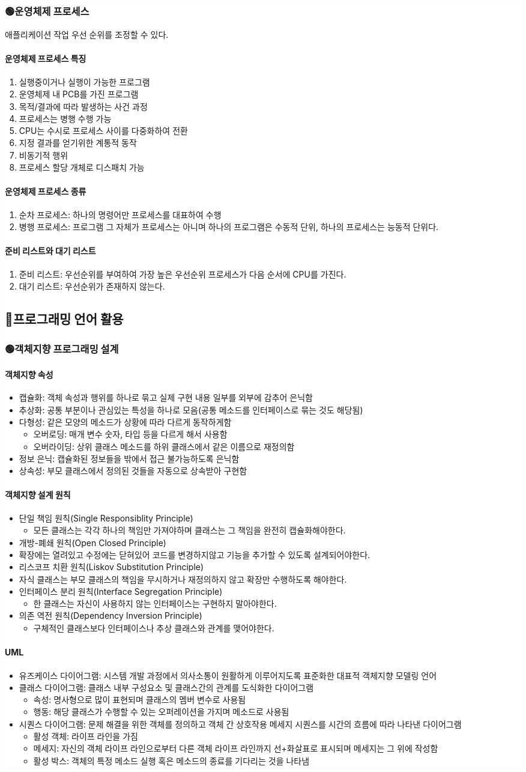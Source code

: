 ### 🟢운영체제 프로세스
애플리케이션 작업 우선 순위를 조정할 수 있다.
#### 운영체제 프로세스 특징
1. 실행중이거나 실행이 가능한 프로그램
2. 운영체제 내 PCB를 가진 프로그램
3. 목적/결과에 따라 발생하는 사건 과정
4. 프로세스는 병행 수행 가능
5. CPU는 수시로 프로세스 사이를 다중화하여 전환
6. 지정 결과를 얻기위한 계통적 동작
7. 비동기적 행위
8. 프로세스 할당 개체로 디스패치 가능
#### 운영체제 프로세스 종류
1. 순차 프로세스: 하나의 명령어만 프로세스를 대표하여 수행
2. 병행 프로세스: 프로그램 그 자체가 프로세스는 아니며 하나의 프로그램은 수동적 단위, 하나의 프로세스는 능동적 단위다.
#### 준비 리스트와 대기 리스트
1. 준비 리스트: 우선순위를 부여하여 가장 높은 우선순위 프로세스가 다음 순서에 CPU를 가진다.
2. 대기 리스트: 우선순위가 존재하지 않는다.

## 📌프로그래밍 언어 활용
### 🟢객체지향 프로그래밍 설계
#### 객체지향 속성
- 캡슐화: 객체 속성과 행위를 하나로 묶고 실제 구현 내용 일부를 외부에 감추어 은닉함
- 추상화: 공통 부분이나 관심있는 특성을 하나로 모음(공통 메소드를 인터페이스로 묶는 것도 해당됨)
- 다형성: 같은 모양의 메소드가 상황에 따라 다르게 동작하게함
  - 오버로딩: 매개 변수 숫자, 타입 등을 다르게 해서 사용함
  - 오버라이딩: 상위 클래스 메소드를 하위 클래스에서 같은 이름으로 재정의함
- 정보 은닉: 캡슐화된 정보들을 밖에서 접근 불가능하도록 은닉함
- 상속성: 부모 클래스에서 정의된 것들을 자동으로 상속받아 구현함
#### 객체지향 설계 원칙
- 단일 책임 원칙(Single Responsiblity Principle)
  - 모든 클래스는 각각 하나의 책임만 가져야하며 클래스는 그 책임을 완전히 캡슐화해야한다.
-  개방-폐쇄 원칙(Open Closed Principle)
  - 확장에는 열려있고 수정에는 닫혀있어 코드를 변경하지않고 기능을 추가할 수 있도록 설계되어야한다.
-  리스코프 치환 원칙(Liskov Substitution Principle)
  - 자식 클래스는 부모 클래스의 책임을 무시하거나 재정의하지 않고 확장만 수행하도록 해야한다.
- 인터페이스 분리 원칙(Interface Segregation Principle)
  - 한 클래스는 자신이 사용하지 않는 인터페이스는 구현하지 말아야한다.
- 의존 역전 원칙(Dependency Inversion Principle)
  - 구체적인 클래스보다 인터페이스나 추상 클래스와 관계를 맺어야한다.
#### UML
- 유즈케이스 다이어그램: 시스템 개발 과정에서 의사소통이 원활하게 이루어지도록 표준화한 대표적 객체지향 모델링 언어
- 클래스 다이어그램: 클래스 내부 구성요소 및 클래스간의 관계를 도식화한 다이어그램
  - 속성: 명사형으로 많이 표현되며 클래스의 멤버 변수로 사용됨
  - 행동: 해당 클래스가 수행할 수 있는 오퍼레이션을 가지며 메소드로 사용됨
- 시퀀스 다이어그램: 문제 해결을 위한 객체를 정의하고 객체 간 상호작용 메세지 시퀀스를 시간의 흐름에 따라 나타낸 다이어그램
  - 활성 객체: 라이프 라인을 가짐
  - 메세지: 자신의 객체 라이프 라인으로부터 다른 객체 라이프 라인까지 선+화살표로 표시되며 메세지는 그 위에 작성함
  - 활성 박스: 객체의 특정 메소드 실행 혹은 메소드의 종료를 기다리는 것을 나타냄

